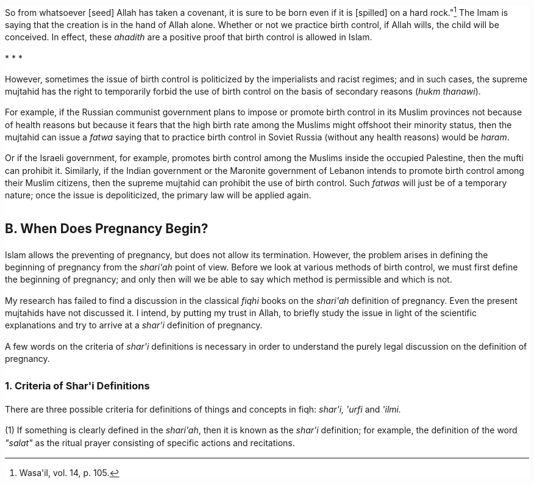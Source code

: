So from whatsoever [seed] Allah has taken a covenant, it is sure to be
born even if it is [spilled] on a hard rock."[^4] The Imam is saying
that the creation is in the hand of Allah alone. Whether or not we
practice birth control, if Allah wills, the child will be conceived. In
effect, these *ahadith* are a positive proof that birth control is
allowed in Islam.

\* \* \*

However, sometimes the issue of birth control is politicized by the
imperialists and racist regimes; and in such cases, the supreme mujtahid
has the right to temporarily forbid the use of birth control on the
basis of secondary reasons (*hukm thanawi*).

For example, if the Russian communist government plans to impose or
promote birth control in its Muslim provinces not because of health
reasons but because it fears that the high birth rate among the Muslims
might offshoot their minority status, then the mujtahid can issue a
*fatwa* saying that to practice birth control in Soviet Russia (without
any health reasons) would be *haram*.

Or if the Israeli government, for example, promotes birth control among
the Muslims inside the occupied Palestine, then the mufti can prohibit
it. Similarly, if the Indian government or the Maronite government of
Lebanon intends to promote birth control among their Muslim citizens,
then the supreme mujtahid can prohibit the use of birth control. Such
*fatwas* will just be of a temporary nature; once the issue is
depoliticized, the primary law will be applied again.

B. When Does Pregnancy Begin?
-----------------------------

Islam allows the preventing of pregnancy, but does not allow its
termination. However, the problem arises in defining the beginning of
pregnancy from the *shari'ah* point of view. Before we look at various
methods of birth control, we must first define the beginning of
pregnancy; and only then will we be able to say which method is
permissible and which is not.

My research has failed to find a discussion in the classical *fiqhi*
books on the *shari'ah* definition of pregnancy. Even the present
mujtahids have not discussed it. I intend, by putting my trust in Allah,
to briefly study the issue in light of the scientific explanations and
try to arrive at a *shar'i* definition of pregnancy.

A few words on the criteria of *shar'i* definitions is necessary in
order to understand the purely legal discussion on the definition of
pregnancy.

### 1. Criteria of Shar'i Definitions

There are three possible criteria for definitions of things and concepts
in fiqh: *shar'i, 'urfi* and *'ilmi.*

(1) If something is clearly defined in the *shari'ah*, then it is known
as the *shar'i* definition; for example, the definition of the word
*"salat"* as the ritual prayer consisting of specific actions and
recitations.


[^1]: See Instruction on Respect for Human Life in Its Origin and the
[^2]: See the footnote in al-Mizan, vol. 8 (English translation) p. 104.
[^3]: Nahju'l-Balaghah, saying No., 141; Tuhaf, p. 214.
[^4]: Wasa'il, vol. 14, p. 105.
[^5]: I have used the terms "shar'i definition," "'urfi (common)
[^6]: This is based on the Qur'an, see 23: 12-14.
[^7]: Wasa'il, vol. 19, pp. 169, 237-240.
[^8]: Wasa'il, vol. 19, p. 240. Also see p. 238, 242
[^9]: Sharaya'u 'l-Islam, p. 1042; an-Nihayah, p. 778.
[^10]: Tabsirah, p. 216; Sharh Lum'a, vol. 2, p. 444; Tahrir, vol. 2. p.
[^11]: After publication of the first edition of this book. it was my
[^12]: See the Qur'an, 19:22; 31:14; 46:15.
[^13]: A close physician friend of mine pointed out to me that pregnancy
[^14]: Apparently, the expression 'istiqraru 'n-nutfa fi 'r-rahm' in the
[^15]: In light of the statement of the late Ayatullah al-Khu'i quoted
[^16]: Grobstein, Science and the Unborn, p. 58-9.
[^17]: Wasa'il, vol. 14, p. 105.
[^18]: Wasa'il, vol. 14, p. 106.
[^19]: Sharh Lum'a, vol. 2, p. 28; al-'Urwah, p. 628; Minhaj, vol. 2, p.
[^20]: Minhaj, vol. 2, p. 276.